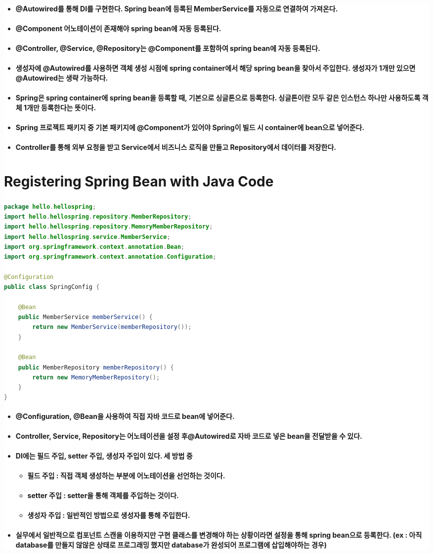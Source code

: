 - #### @Autowired를 통해 DI를 구현한다.  Spring bean에 등록된 MemberService를 자동으로 연결하여 가져온다.

- #### @Component 어노테이션이 존재해야 spring bean에 자동 등록된다.

- #### @Controller, @Service, @Repository는 @Component를 포함하여 spring bean에 자동 등록된다.

- #### 생성자에 @Autowired를 사용하면 객체 생성 시점에 spring container에서 해당 spring bean을 찾아서 주입한다.  생성자가 1개만 있으면 @Autowired는 생략 가능하다.

- #### Spring은 spring container에 spring bean을 등록할 때, 기본으로 싱글톤으로 등록한다.  싱글톤이란 모두 같은 인스턴스 하나만 사용하도록 객체 1개만 등록한다는 뜻이다.

- #### Spring 프로젝트 패키지 중 기본 패키지에 @Component가 있어야 Spring이 빌드 시 container에 bean으로 넣어준다.

- #### Controller를 통해 외부 요청을 받고 Service에서 비즈니스 로직을 만들고 Repository에서 데이터를 저장한다.



# Registering Spring Bean with Java Code



```java
package hello.hellospring;
import hello.hellospring.repository.MemberRepository;
import hello.hellospring.repository.MemoryMemberRepository;
import hello.hellospring.service.MemberService;
import org.springframework.context.annotation.Bean;
import org.springframework.context.annotation.Configuration;

@Configuration
public class SpringConfig {
    
    @Bean
    public MemberService memberService() {
        return new MemberService(memberRepository());
    }

    @Bean
    public MemberRepository memberRepository() {
        return new MemoryMemberRepository();
    }
}
```

- #### @Configuration, @Bean을 사용하여 직접 자바 코드로 bean에 넣어준다.

- #### Controller, Service, Repository는 어노테이션을 설정 후@Autowired로 자바 코드로 넣은 bean을 전달받을 수 있다. 

- #### DI에는 필드 주입, setter 주입, 생성자 주입이 있다.  세 방법 중 

  - #### 필드 주입 : 직접 객체 생성하는 부분에 어노테이션을 선언하는 것이다.

  - #### setter 주입 : setter을 통해 객체를 주입하는 것이다.

  - #### 생성자 주입 : 일반적인 방법으로 생성자를 통해 주입한다.

- #### 실무에서 일반적으로 컴포넌트 스캔을 이용하지만 구현 클래스를 변경해야 하는 상황이라면 설정을 통해 spring bean으로 등록한다. (ex : 아직 database를 만들지 않않은 상태로 프로그래밍 했지만 database가 완성되어 프로그램에 삽입해야하는 경우)
